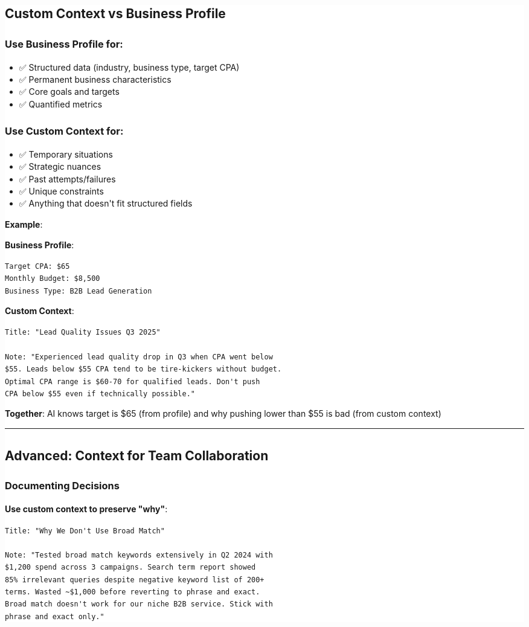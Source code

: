 ## Custom Context vs Business Profile

### Use Business Profile for:
- ✅ Structured data (industry, business type, target CPA)
- ✅ Permanent business characteristics
- ✅ Core goals and targets
- ✅ Quantified metrics

### Use Custom Context for:
- ✅ Temporary situations
- ✅ Strategic nuances
- ✅ Past attempts/failures
- ✅ Unique constraints
- ✅ Anything that doesn't fit structured fields

**Example**:

**Business Profile**:
```
Target CPA: $65
Monthly Budget: $8,500
Business Type: B2B Lead Generation
```

**Custom Context**:
```
Title: "Lead Quality Issues Q3 2025"

Note: "Experienced lead quality drop in Q3 when CPA went below
$55. Leads below $55 CPA tend to be tire-kickers without budget.
Optimal CPA range is $60-70 for qualified leads. Don't push
CPA below $55 even if technically possible."
```

**Together**: AI knows target is $65 (from profile) and why pushing lower than $55 is bad (from custom context)

---

## Advanced: Context for Team Collaboration

### Documenting Decisions

**Use custom context to preserve "why"**:
```
Title: "Why We Don't Use Broad Match"

Note: "Tested broad match keywords extensively in Q2 2024 with
$1,200 spend across 3 campaigns. Search term report showed
85% irrelevant queries despite negative keyword list of 200+
terms. Wasted ~$1,000 before reverting to phrase and exact.
Broad match doesn't work for our niche B2B service. Stick with
phrase and exact only."
```
